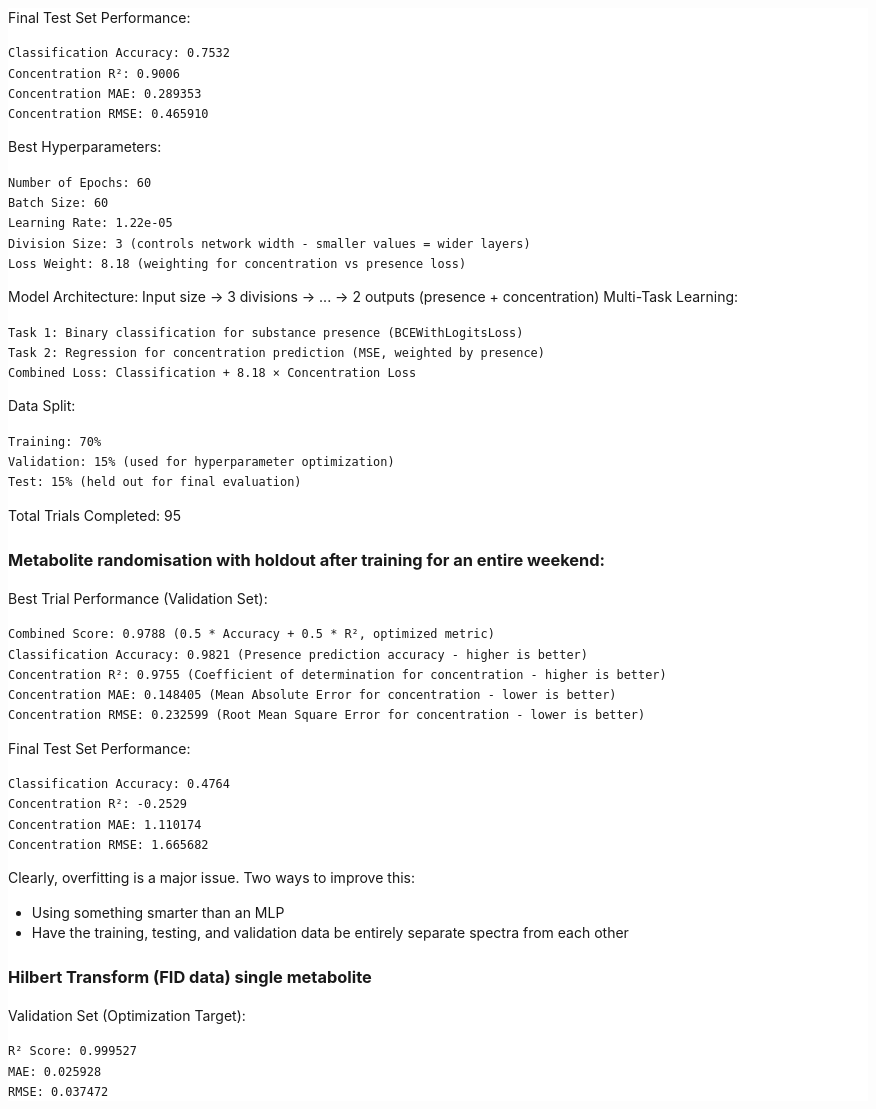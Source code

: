 Final Test Set Performance:

    Classification Accuracy: 0.7532
    Concentration R²: 0.9006
    Concentration MAE: 0.289353
    Concentration RMSE: 0.465910

Best Hyperparameters:

    Number of Epochs: 60
    Batch Size: 60
    Learning Rate: 1.22e-05
    Division Size: 3 (controls network width - smaller values = wider layers)
    Loss Weight: 8.18 (weighting for concentration vs presence loss)

Model Architecture: Input size → 3 divisions → ... → 2 outputs (presence + concentration) Multi-Task Learning:

    Task 1: Binary classification for substance presence (BCEWithLogitsLoss)
    Task 2: Regression for concentration prediction (MSE, weighted by presence)
    Combined Loss: Classification + 8.18 × Concentration Loss

Data Split:

    Training: 70%
    Validation: 15% (used for hyperparameter optimization)
    Test: 15% (held out for final evaluation)

Total Trials Completed: 95

### Metabolite randomisation with holdout after training for an entire weekend:

Best Trial Performance (Validation Set):

    Combined Score: 0.9788 (0.5 * Accuracy + 0.5 * R², optimized metric)
    Classification Accuracy: 0.9821 (Presence prediction accuracy - higher is better)
    Concentration R²: 0.9755 (Coefficient of determination for concentration - higher is better)
    Concentration MAE: 0.148405 (Mean Absolute Error for concentration - lower is better)
    Concentration RMSE: 0.232599 (Root Mean Square Error for concentration - lower is better)

Final Test Set Performance:

    Classification Accuracy: 0.4764
    Concentration R²: -0.2529
    Concentration MAE: 1.110174
    Concentration RMSE: 1.665682

Clearly, overfitting is a major issue. Two ways to improve this:
- Using something smarter than an MLP
- Have the training, testing, and validation data be entirely separate spectra from each other

### Hilbert Transform (FID data) single metabolite
Validation Set (Optimization Target):

    R² Score: 0.999527
    MAE: 0.025928
    RMSE: 0.037472
